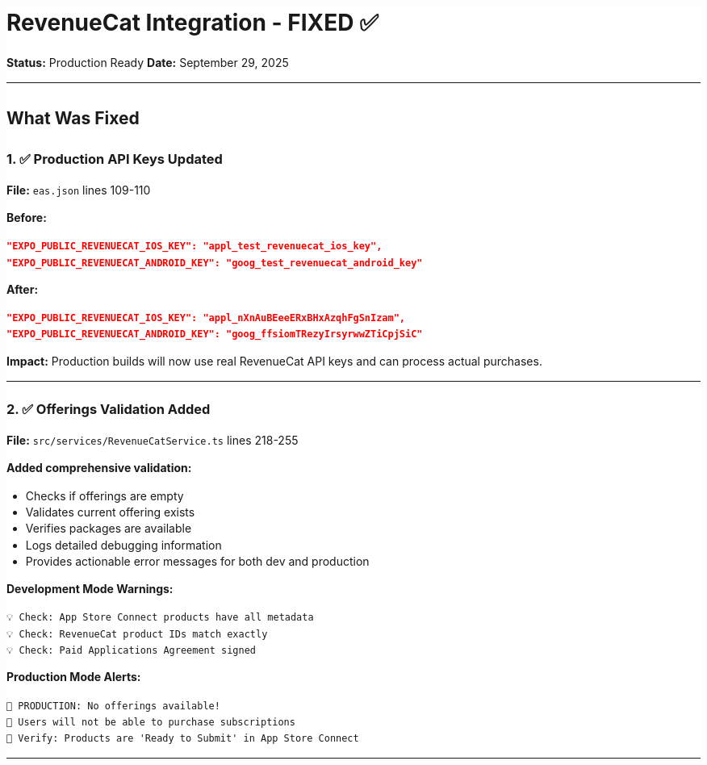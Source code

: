 # RevenueCat Integration - FIXED ✅

**Status:** Production Ready
**Date:** September 29, 2025

---

## What Was Fixed

### 1. ✅ Production API Keys Updated
**File:** `eas.json` lines 109-110

**Before:**
```json
"EXPO_PUBLIC_REVENUECAT_IOS_KEY": "appl_test_revenuecat_ios_key",
"EXPO_PUBLIC_REVENUECAT_ANDROID_KEY": "goog_test_revenuecat_android_key"
```

**After:**
```json
"EXPO_PUBLIC_REVENUECAT_IOS_KEY": "appl_nXnAuBEeeERxBHxAzqhFgSnIzam",
"EXPO_PUBLIC_REVENUECAT_ANDROID_KEY": "goog_ffsiomTRezyIrsyrwwZTiCpjSiC"
```

**Impact:** Production builds will now use real RevenueCat API keys and can process actual purchases.

---

### 2. ✅ Offerings Validation Added
**File:** `src/services/RevenueCatService.ts` lines 218-255

**Added comprehensive validation:**
- Checks if offerings are empty
- Validates current offering exists
- Verifies packages are available
- Logs detailed debugging information
- Provides actionable error messages for both dev and production

**Development Mode Warnings:**
```
💡 Check: App Store Connect products have all metadata
💡 Check: RevenueCat product IDs match exactly
💡 Check: Paid Applications Agreement signed
```

**Production Mode Alerts:**
```
🚨 PRODUCTION: No offerings available!
🚨 Users will not be able to purchase subscriptions
🚨 Verify: Products are 'Ready to Submit' in App Store Connect
```

---
